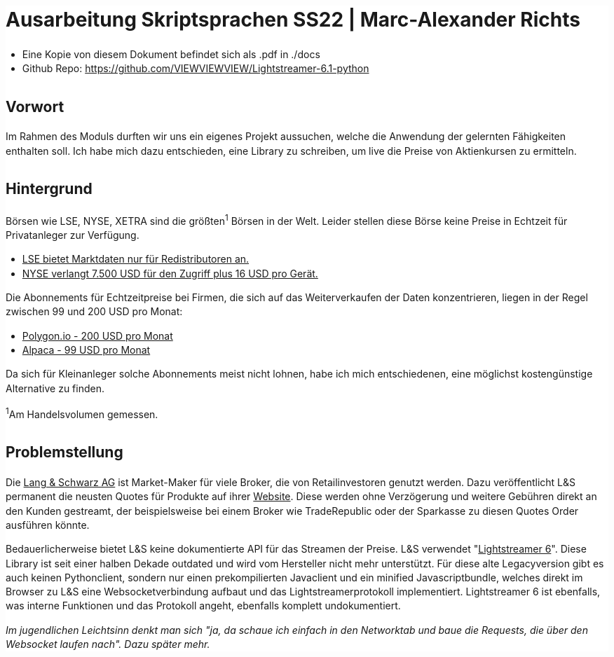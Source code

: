 

# Ausarbeitung Skriptsprachen SS22 | Marc-Alexander Richts

- Eine Kopie von diesem Dokument befindet sich als .pdf in ./docs
- Github Repo: https://github.com/VIEWVIEWVIEW/Lightstreamer-6.1-python

## Vorwort

Im Rahmen des Moduls durften wir uns ein eigenes Projekt aussuchen, welche die Anwendung der gelernten Fähigkeiten enthalten soll.
Ich habe mich dazu entschieden, eine Library zu schreiben, um live die Preise von Aktienkursen zu ermitteln.

## Hintergrund
Börsen wie LSE, NYSE, XETRA sind die größten<sup>1</sup> Börsen in der Welt. Leider stellen diese Börse keine Preise in Echtzeit für Privatanleger zur Verfügung.
    
- [LSE bietet Marktdaten nur für Redistributoren an.](https://www.lseg.com/markets-products-and-services/market-information/market-data/pricing-and-policies)
- [NYSE verlangt 7.500 USD für den Zugriff plus 16 USD pro Gerät.](https://www.nyse.com/publicdocs/nyse/data/NYSE_Market_Data_Pricing.pdf)

Die Abonnements für Echtzeitpreise bei Firmen, die sich auf das Weiterverkaufen der Daten konzentrieren, liegen in der Regel zwischen 99 und 200 USD pro Monat:
- [Polygon.io - 200 USD pro Monat](https://polygon.io/stocks#stocks-product-cards)
- [Alpaca - 99 USD pro Monat](https://alpaca.markets/docs/market-data/)

Da sich für Kleinanleger solche Abonnements meist nicht lohnen, habe ich mich entschiedenen, eine möglichst kostengünstige Alternative zu finden.

<sup>1</sup>Am Handelsvolumen gemessen.

## Problemstellung

Die [Lang & Schwarz AG](https://www.ls-d.de/) ist Market-Maker für viele Broker, die von Retailinvestoren genutzt werden. Dazu veröffentlicht L&S permanent die neusten Quotes für Produkte auf ihrer [Website](https://www.ls-tc.de/de/). Diese werden ohne Verzögerung und weitere Gebühren direkt an den Kunden gestreamt, der beispielsweise bei einem Broker wie TradeRepublic oder der Sparkasse zu diesen Quotes Order ausführen könnte.

Bedauerlicherweise bietet L&S keine dokumentierte API für das Streamen der Preise. L&S verwendet "[Lightstreamer 6](https://lightstreamer.com/download/#ls60)". Diese Library ist seit einer halben Dekade outdated und wird vom Hersteller nicht mehr unterstützt. Für diese alte Legacyversion gibt es auch keinen Pythonclient, sondern nur einen prekompilierten Javaclient und ein minified Javascriptbundle, welches direkt im Browser zu L&S eine Websocketverbindung aufbaut und das Lightstreamerprotokoll implementiert. Lightstreamer 6 ist ebenfalls, was interne Funktionen und das Protokoll angeht, ebenfalls komplett undokumentiert.

*Im jugendlichen Leichtsinn denkt man sich "ja, da schaue ich einfach in den Networktab und baue die Requests, die über den Websocket laufen nach". Dazu später mehr.* 

